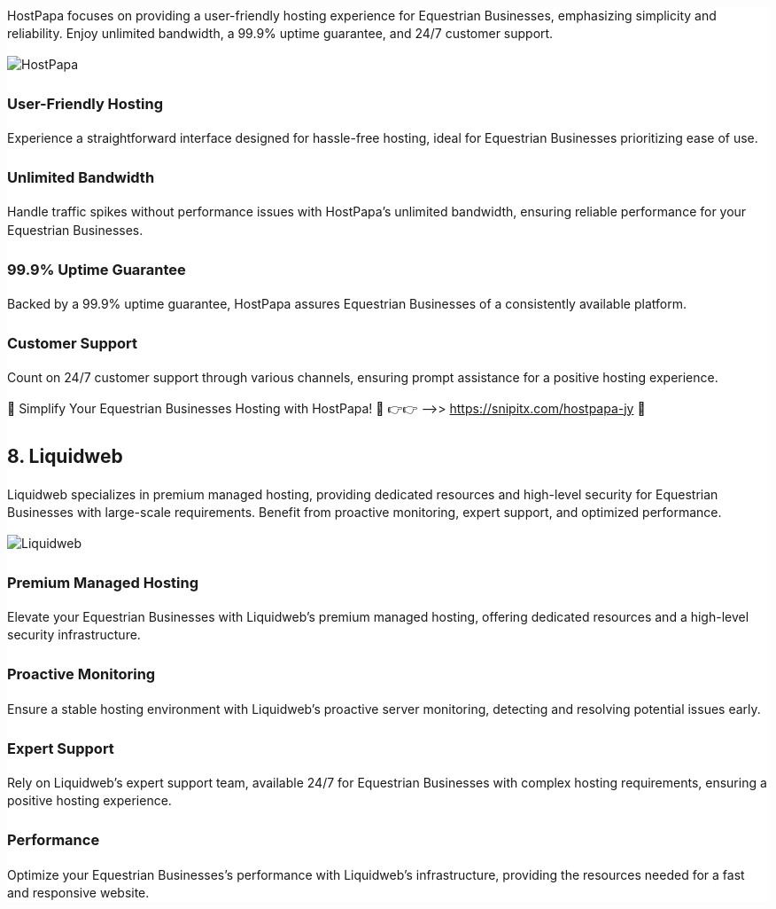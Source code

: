 HostPapa focuses on providing a user-friendly hosting experience for Equestrian Businesses, emphasizing simplicity and reliability. Enjoy unlimited bandwidth, a 99.9% uptime guarantee, and 24/7 customer support.

![HostPapa](https://i.imgur.com/ouDTkvl.jpeg "HostPapa Hosting")

### User-Friendly Hosting
Experience a straightforward interface designed for hassle-free hosting, ideal for Equestrian Businesses prioritizing ease of use.

### Unlimited Bandwidth
Handle traffic spikes without performance issues with HostPapa’s unlimited bandwidth, ensuring reliable performance for your Equestrian Businesses.

### 99.9% Uptime Guarantee
Backed by a 99.9% uptime guarantee, HostPapa assures Equestrian Businesses of a consistently available platform.

### Customer Support
Count on 24/7 customer support through various channels, ensuring prompt assistance for a positive hosting experience.

🌈 Simplify Your Equestrian Businesses Hosting with HostPapa! 🚀
👉👉 -->> https://snipitx.com/hostpapa-jy 🚀

## 8. Liquidweb

Liquidweb specializes in premium managed hosting, providing dedicated resources and high-level security for Equestrian Businesses with large-scale requirements. Benefit from proactive monitoring, expert support, and optimized performance.

![Liquidweb](https://i.imgur.com/4IvT9SC.jpeg "Liquidweb Hosting")

### Premium Managed Hosting
Elevate your Equestrian Businesses with Liquidweb’s premium managed hosting, offering dedicated resources and a high-level security infrastructure.

### Proactive Monitoring
Ensure a stable hosting environment with Liquidweb’s proactive server monitoring, detecting and resolving potential issues early.

### Expert Support
Rely on Liquidweb’s expert support team, available 24/7 for Equestrian Businesses with complex hosting requirements, ensuring a positive hosting experience.

### Performance
Optimize your Equestrian Businesses’s performance with Liquidweb’s infrastructure, providing the resources needed for a fast and responsive website.
